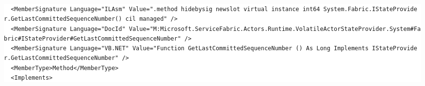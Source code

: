       <MemberSignature Language="ILAsm" Value=".method hidebysig newslot virtual instance int64 System.Fabric.IStateProvider.GetLastCommittedSequenceNumber() cil managed" />
      <MemberSignature Language="DocId" Value="M:Microsoft.ServiceFabric.Actors.Runtime.VolatileActorStateProvider.System#Fabric#IStateProvider#GetLastCommittedSequenceNumber" />
      <MemberSignature Language="VB.NET" Value="Function GetLastCommittedSequenceNumber () As Long Implements IStateProvider.GetLastCommittedSequenceNumber" />
      <MemberType>Method</MemberType>
      <Implements>
